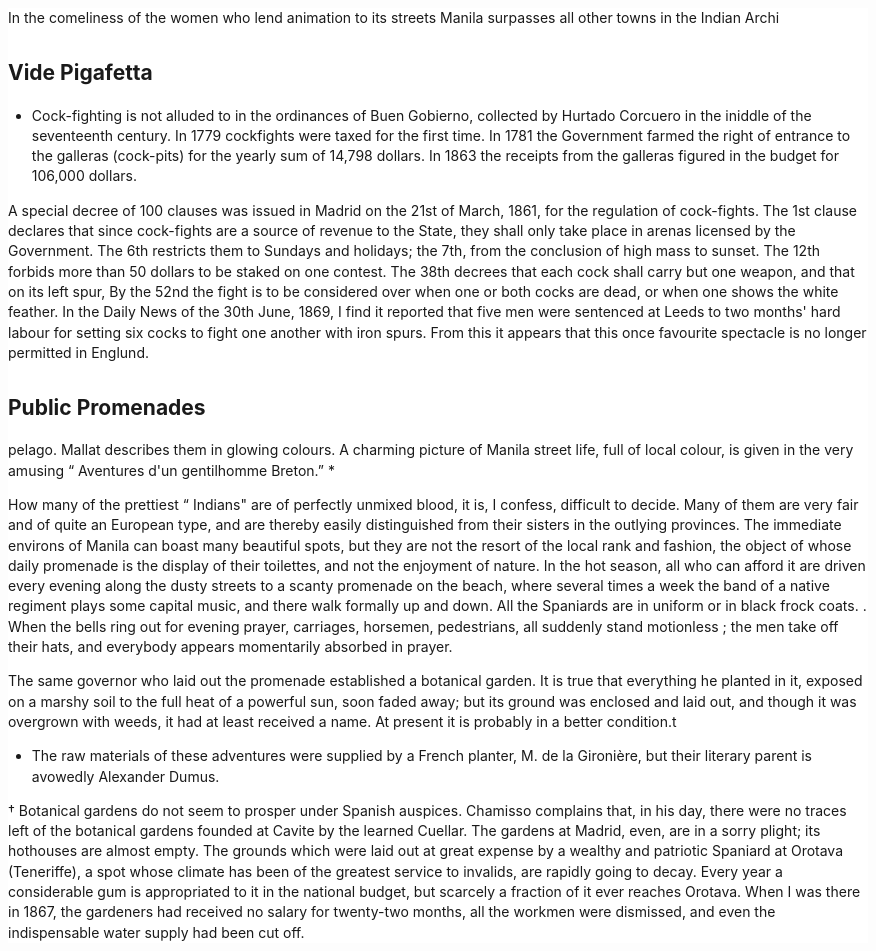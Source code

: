 In the comeliness of the women who lend animation to its streets Manila surpasses all other towns in the Indian Archi


## Vide Pigafetta

+ Cock-fighting is not alluded to in the ordinances of Buen Gobierno, collected by Hurtado Corcuero in the iniddle of the seventeenth century. In 1779 cockfights were taxed for the first time. In 1781 the Government farmed the right of entrance to the galleras (cock-pits) for the yearly sum of 14,798 dollars. In 1863 the receipts from the galleras figured in the budget for 106,000 dollars.

A special decree of 100 clauses was issued in Madrid on the 21st of March, 1861, for the regulation of cock-fights. The 1st clause declares that since cock-fights are a source of revenue to the State, they shall only take place in arenas licensed by the Government. The 6th restricts them to Sundays and holidays; the 7th, from the conclusion of high mass to sunset. The 12th forbids more than 50 dollars to be staked on one contest. The 38th decrees that each cock shall carry but one weapon, and that on its left spur, By the 52nd the fight is to be considered over when one or both cocks are dead, or when one shows the white feather. In the Daily News of the 30th June, 1869, I find it reported that five men were sentenced at Leeds to two months' hard labour for setting six cocks to fight one another with iron spurs. From this it appears that this once favourite spectacle is no longer permitted in Englund.


## Public Promenades

pelago. Mallat describes them in glowing colours. A charming picture of Manila street life, full of local colour, is given in the very amusing “ Aventures d'un gentilhomme Breton.” *

How many of the prettiest “ Indians" are of perfectly unmixed blood, it is, I confess, difficult to decide. Many of them are very fair and of quite an European type, and are thereby easily distinguished from their sisters in the outlying provinces. The immediate environs of Manila can boast many beautiful spots, but they are not the resort of the local rank and fashion, the object of whose daily promenade is the display of their toilettes, and not the enjoyment of nature. In the hot season, all who can afford it are driven every evening along the dusty streets to a scanty promenade on the beach, where several times a week the band of a native regiment plays some capital music, and there walk formally up and down. All the Spaniards are in uniform or in black frock coats. . When the bells ring out for evening prayer, carriages, horsemen, pedestrians, all suddenly stand motionless ; the men take off their hats, and everybody appears momentarily absorbed in prayer.

The same governor who laid out the promenade established a botanical garden. It is true that everything he planted in it, exposed on a marshy soil to the full heat of a powerful sun, soon faded away; but its ground was enclosed and laid out, and though it was overgrown with weeds, it had at least received a name. At present it is probably in a better condition.t

* The raw materials of these adventures were supplied by a French planter, M. de la Gironière, but their literary parent is avowedly Alexander Dumus.

† Botanical gardens do not seem to prosper under Spanish auspices. Chamisso complains that, in his day, there were no traces left of the botanical gardens founded at Cavite by the learned Cuellar. The gardens at Madrid, even, are in a sorry plight; its hothouses are almost empty. The grounds which were laid out at great expense by a wealthy and patriotic Spaniard at Orotava (Teneriffe), a spot whose climate has been of the greatest service to invalids, are rapidly going to decay. Every year a considerable gum is appropriated to it in the national budget, but scarcely a fraction of it ever reaches Orotava. When I was there in 1867, the gardeners had received no salary for twenty-two months, all the workmen were dismissed, and even the indispensable water supply had been cut off.
